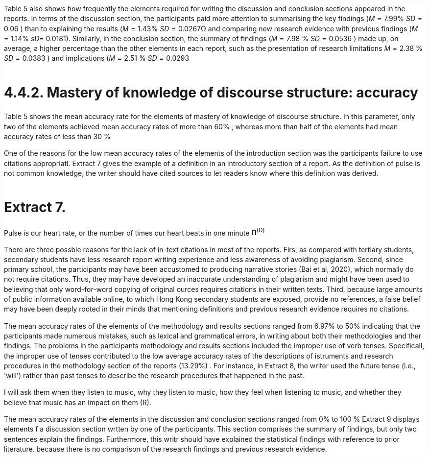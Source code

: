 Table 5 also shows how frequently the elements required for writing the discussion and conclusion sections appeared in the reports. In terms of the discussion section, the participants paid more attention to summarising the key findings $( M = 7 . 9 9 \%$ $S D = 0 . 0 6$ ) than to explaining the results $( M = 1 . 4 3 \%$ $S D { = } 0 . 0 2 6 7 \mathrm { \Omega }$ and comparing new research evidence with previous findings $( M = 1 . 1 4 \%$ $s D =$ 0.0181). Similarly, in the conclusion section, the summary of findings $( M = 7 . 9 8 ~ \%$ $S D = 0 . 0 5 3 6$ ) made up, on average, a higher percentage than the other elements in each report, such as the presentation of research limitations $\mathbf { \mathit { M } } = 2 . 3 8 \ \%$ $S D = 0 . 0 3 8 3$ ) and implications $( M = 2 . 5 1 \ \%$ $S D = 0 . 0 2 9 3$

# 4.4.2. Mastery of knowledge of discourse structure: accuracy

Table 5 shows the mean accuracy rate for the elements of mastery of knowledge of discourse structure. In this parameter, only two of the elements achieved mean accuracy rates of more than $6 0 \%$ , whereas more than half of the elements had mean accuracy rates of less than $3 0 ~ \%$

One of the reasons for the low mean accuracy rates of the elements of the introduction section was the participants failure to use citations appropriatl. Extract 7 gives the example of a definition in an introductory section of a report. As the definition of pulse is not common knowledge, the writer should have cited sources to let readers know where this definition was derived.

# Extract 7.

Pulse is our heart rate, or the number of times our heart beats in one minute $\mathbf { \Pi } ^ { ( \mathrm { D } ) }$

There are three possble reasons for the lack of in-text citations in most of the reports. Firs, as compared with tertiary students, secondary students have less research report writing experience and less awareness of avoiding plagiarism. Second, since primary school, the participants may have been accustomed to producing narrative stories (Bai et al, 2020), which normally do not require citations. Thus, they may have developed an inaccurate understanding of plagiarism and might have been used to believing that only word-for-word copying of original ources requires citations in their written texts. Third, because large amounts of public information available online, to which Hong Kong secondary students are exposed, provide no references, a false belief may have been deeply rooted in their minds that mentioning definitions and previous research evidence requires no citations.

The mean accuracy rates of the elements of the methodology and results sections ranged from $6 . 9 7 \%$ to $5 0 \%$ indicating that the participants made numerous mistakes, such as lexical and grammatical errors, in writing about both their methodologies and ther findings. The problems in the participants methodology and results sections included the improper use of verb tenses. Specificall, the improper use of tenses contributed to the low average accuracy rates of the descriptions of istruments and research procedures in the methodology section of the reports $( 1 3 . 2 9 \% )$ . For instance, in Extract 8, the writer used the future tense (i.e., 'will') rather than past tenses to describe the research procedures that happened in the past.

I will ask them when they listen to music, why they listen to music, how they feel when listening to music, and whether they believe that music has an impact on them (R).

The mean accuracy rates of the elements in the discussion and conclusion sections ranged from $0 \%$ to $1 0 0 ~ \%$ Extract 9 displays elements f a discussion section wrtten by one of the participants. This section comprises the summary of findings, but only twc sentences explain the findings. Furthermore, this writr should have explained the statistical findings with reference to prior literature. because there is no comparison of the research findings and previous research evidence.
